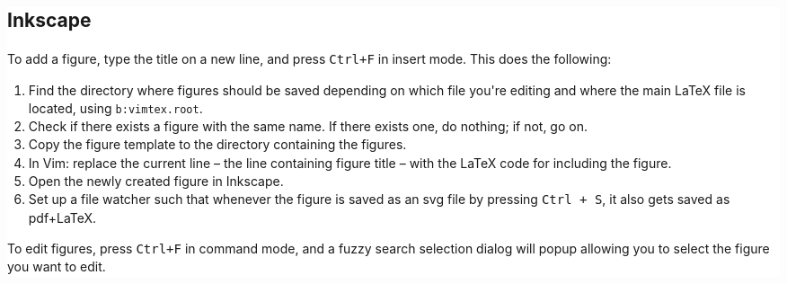 ```
```

## Inkscape

To add a figure, type the title on a new line, and press <kbd>Ctrl+F</kbd> in insert mode.
This does the following:

1. Find the directory where figures should be saved depending on which file you're editing and where the main LaTeX file is located, using `b:vimtex.root`.
1. Check if there exists a figure with the same name. If there exists one, do nothing; if not, go on.
1. Copy the figure template to the directory containing the figures.
1. In Vim: replace the current line – the line containing figure title – with the LaTeX code for including the figure.
1. Open the newly created figure in Inkscape.
1. Set up a file watcher such that whenever the figure is saved as an svg file by pressing <kbd>Ctrl + S</kbd>, it also gets saved as pdf+LaTeX.

To edit figures, press <kbd>Ctrl+F</kbd> in command mode, and a fuzzy search selection dialog will popup allowing you to select the figure you want to edit.
